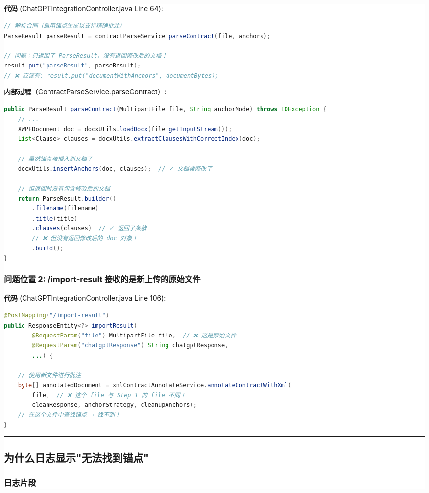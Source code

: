 **代码** (ChatGPTIntegrationController.java Line 64):
```java
// 解析合同（启用锚点生成以支持精确批注）
ParseResult parseResult = contractParseService.parseContract(file, anchors);

// 问题：只返回了 ParseResult，没有返回修改后的文档！
result.put("parseResult", parseResult);
// ❌ 应该有: result.put("documentWithAnchors", documentBytes);
```

**内部过程**（ContractParseService.parseContract）:
```java
public ParseResult parseContract(MultipartFile file, String anchorMode) throws IOException {
    // ...
    XWPFDocument doc = docxUtils.loadDocx(file.getInputStream());
    List<Clause> clauses = docxUtils.extractClausesWithCorrectIndex(doc);

    // 虽然锚点被插入到文档了
    docxUtils.insertAnchors(doc, clauses);  // ✓ 文档被修改了

    // 但返回时没有包含修改后的文档
    return ParseResult.builder()
        .filename(filename)
        .title(title)
        .clauses(clauses)  // ✓ 返回了条款
        // ❌ 但没有返回修改后的 doc 对象！
        .build();
}
```

### 问题位置 2: /import-result 接收的是新上传的原始文件

**代码** (ChatGPTIntegrationController.java Line 106):
```java
@PostMapping("/import-result")
public ResponseEntity<?> importResult(
        @RequestParam("file") MultipartFile file,  // ❌ 这是原始文件
        @RequestParam("chatgptResponse") String chatgptResponse,
        ...) {

    // 使用新文件进行批注
    byte[] annotatedDocument = xmlContractAnnotateService.annotateContractWithXml(
        file,  // ❌ 这个 file 与 Step 1 的 file 不同！
        cleanResponse, anchorStrategy, cleanupAnchors);
    // 在这个文件中查找锚点 → 找不到！
}
```

---

## 为什么日志显示"无法找到锚点"

### 日志片段
